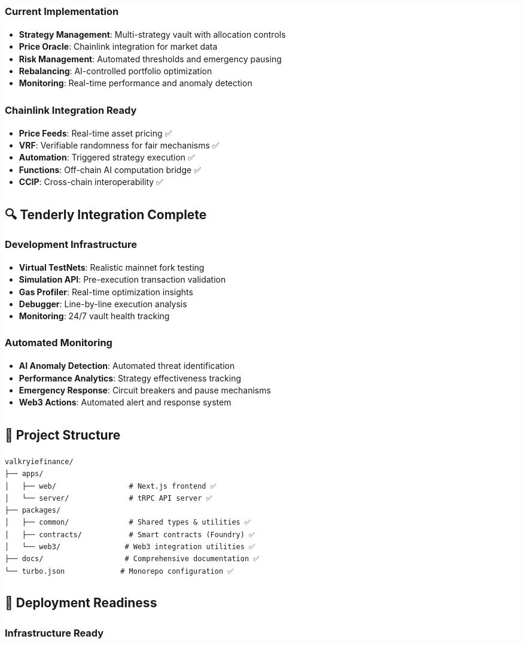 ### Current Implementation

- **Strategy Management**: Multi-strategy vault with allocation controls
- **Price Oracle**: Chainlink integration for market data
- **Risk Management**: Automated thresholds and emergency pausing
- **Rebalancing**: AI-controlled portfolio optimization
- **Monitoring**: Real-time performance and anomaly detection

### Chainlink Integration Ready

- **Price Feeds**: Real-time asset pricing ✅
- **VRF**: Verifiable randomness for fair mechanisms ✅
- **Automation**: Triggered strategy execution ✅
- **Functions**: Off-chain AI computation bridge ✅
- **CCIP**: Cross-chain interoperability ✅

## 🔍 Tenderly Integration Complete

### Development Infrastructure

- **Virtual TestNets**: Realistic mainnet fork testing
- **Simulation API**: Pre-execution transaction validation
- **Gas Profiler**: Real-time optimization insights
- **Debugger**: Line-by-line execution analysis
- **Monitoring**: 24/7 vault health tracking

### Automated Monitoring

- **AI Anomaly Detection**: Automated threat identification
- **Performance Analytics**: Strategy effectiveness tracking
- **Emergency Response**: Circuit breakers and pause mechanisms
- **Web3 Actions**: Automated alert and response system

## 📁 Project Structure

```
valkryiefinance/
├── apps/
│   ├── web/                 # Next.js frontend ✅
│   └── server/              # tRPC API server ✅
├── packages/
│   ├── common/              # Shared types & utilities ✅
│   ├── contracts/           # Smart contracts (Foundry) ✅
│   └── web3/               # Web3 integration utilities ✅
├── docs/                   # Comprehensive documentation ✅
└── turbo.json             # Monorepo configuration ✅
```

## 🚀 Deployment Readiness

### Infrastructure Ready
